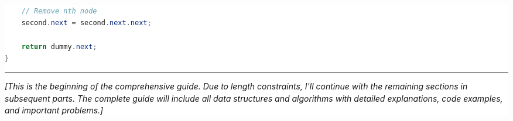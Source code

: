 ```java
    // Remove nth node
    second.next = second.next.next;
    
    return dummy.next;
}
```

---

*[This is the beginning of the comprehensive guide. Due to length constraints, I'll continue with the remaining sections in subsequent parts. The complete guide will include all data structures and algorithms with detailed explanations, code examples, and important problems.]*
